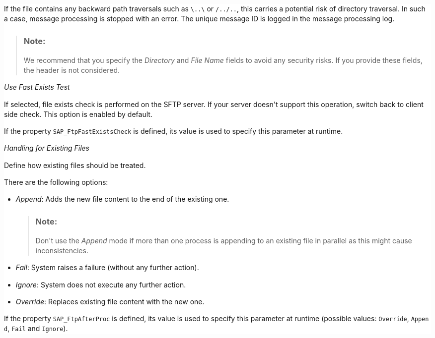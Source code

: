 </td>
<td valign="top">

If the file contains any backward path traversals such as `\..\` or `/../..`, this carries a potential risk of directory traversal. In such a case, message processing is stopped with an error. The unique message ID is logged in the message processing log.

> ### Note:  
> We recommend that you specify the *Directory* and *File Name* fields to avoid any security risks. If you provide these fields, the header is not considered.



</td>
</tr>
<tr>
<td valign="top">

*Use Fast Exists Test*

</td>
<td valign="top">

If selected, file exists check is performed on the SFTP server. If your server doesn't support this operation, switch back to client side check. This option is enabled by default.

If the property `SAP_FtpFastExistsCheck` is defined, its value is used to specify this parameter at runtime.

</td>
</tr>
<tr>
<td valign="top">

*Handling for Existing Files*

</td>
<td valign="top">

Define how existing files should be treated.

There are the following options:

-   *Append*: Adds the new file content to the end of the existing one.

    > ### Note:  
    > Don't use the *Append* mode if more than one process is appending to an existing file in parallel as this might cause inconsistencies.

-   *Fail*: System raises a failure \(without any further action\).

-   *Ignore*: System does not execute any further action.

-   *Override*: Replaces existing file content with the new one.


If the property `SAP_FtpAfterProc` is defined, its value is used to specify this parameter at runtime \(possible values: `Override`, `Append`, `Fail` and `Ignore`\).

</td>
</tr>
<tr>
<td valign="top">

